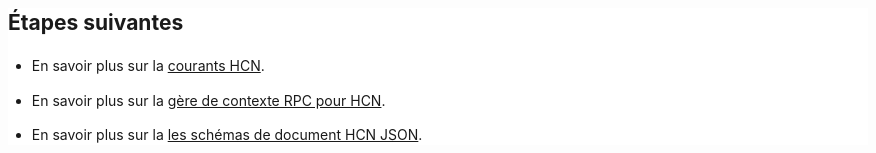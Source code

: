 ## <a name="next-steps"></a>Étapes suivantes

- En savoir plus sur la [courants HCN](hcn-scenarios.md).

- En savoir plus sur la [gère de contexte RPC pour HCN](hcn-declaration-handles.md).

- En savoir plus sur la [les schémas de document HCN JSON](hcn-json-document-schemas.md).